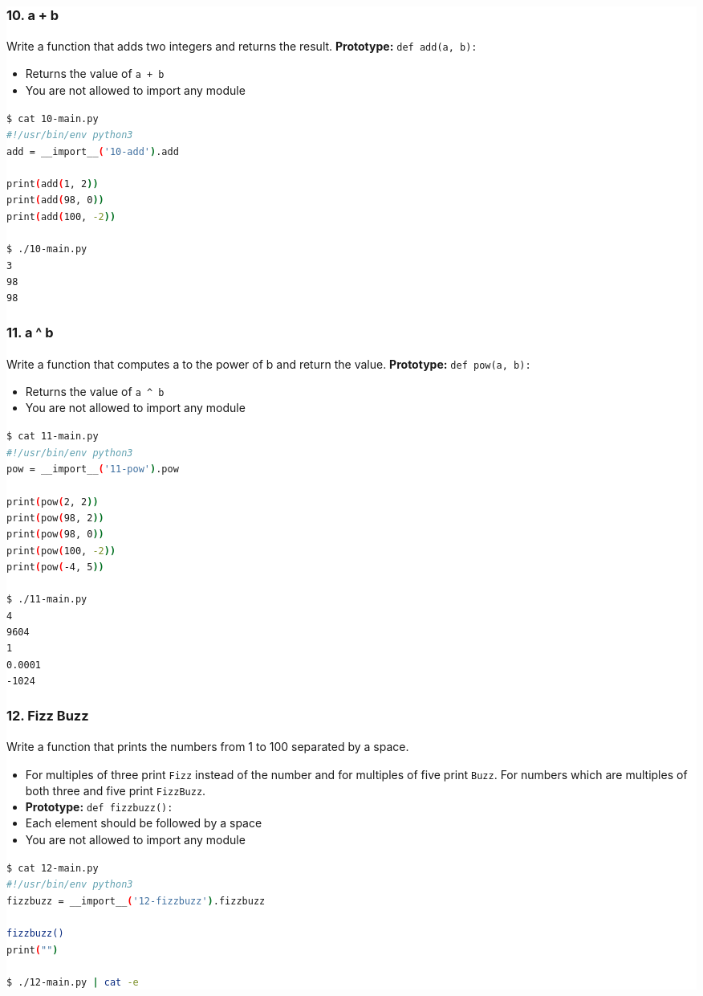 ```bash
```
### 10. a + b
Write a function that adds two integers and returns the result.
**Prototype:** ``def add(a, b):``
- Returns the value of ``a + b``
- You are not allowed to import any module
```bash
$ cat 10-main.py
#!/usr/bin/env python3
add = __import__('10-add').add

print(add(1, 2))
print(add(98, 0))
print(add(100, -2))

$ ./10-main.py
3
98
98
```
### 11. a ^ b
Write a function that computes a to the power of b and return the value.
**Prototype:** ``def pow(a, b):``
- Returns the value of ``a ^ b``
- You are not allowed to import any module
```bash
$ cat 11-main.py
#!/usr/bin/env python3
pow = __import__('11-pow').pow

print(pow(2, 2))
print(pow(98, 2))
print(pow(98, 0))
print(pow(100, -2))
print(pow(-4, 5))

$ ./11-main.py
4
9604
1
0.0001
-1024
```
### 12. Fizz Buzz
Write a function that prints the numbers from 1 to 100 separated by a space.
- For multiples of three print ``Fizz`` instead of the number and for multiples of five print ``Buzz``.
For numbers which are multiples of both three and five print ``FizzBuzz``.
- **Prototype:** ``def fizzbuzz():``
- Each element should be followed by a space
- You are not allowed to import any module
```bash
$ cat 12-main.py
#!/usr/bin/env python3
fizzbuzz = __import__('12-fizzbuzz').fizzbuzz

fizzbuzz()
print("")

$ ./12-main.py | cat -e
```